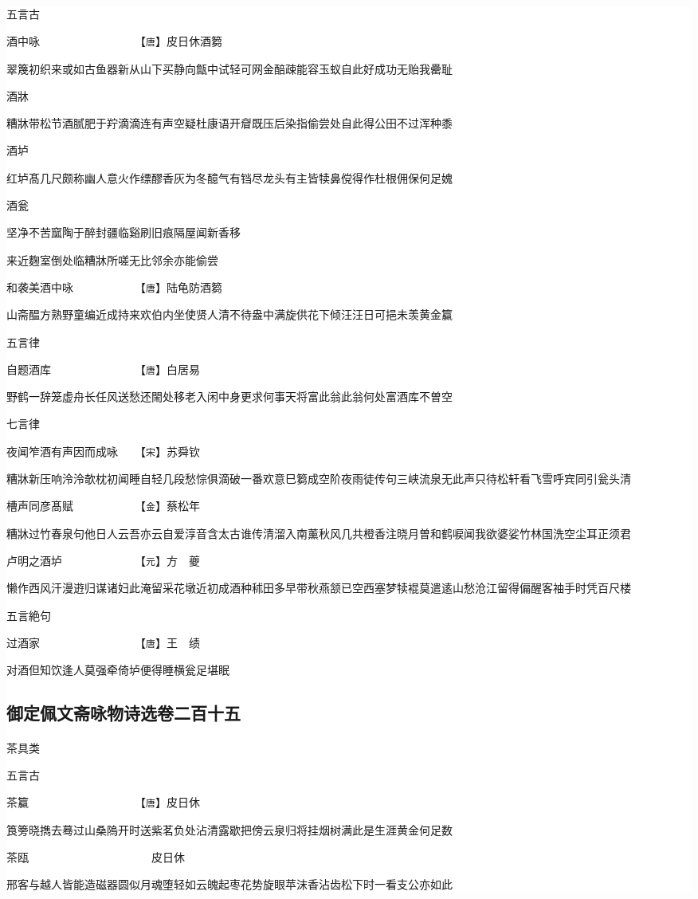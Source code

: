 五言古  

酒中咏　　　　　　　　　【`唐`】皮日休酒篘  

翠篾初织来或如古鱼器新从山下买静向甔中试轻可网金醅疎能容玉蚁自此好成功无贻我罍耻  

酒牀  

糟牀带松节酒腻肥于羜滴滴连有声空疑杜康语开睂既压后染指偷尝处自此得公田不过浑种黍  

酒垆  

红垆髙几尺颇称幽人意火作缥醪香灰为冬醷气有铛尽龙头有主皆犊鼻傥得作杜根佣保何足媿  

酒瓮  

坚净不苦窳陶于醉封疆临谿刷旧痕隔屋闻新香移  

来近麴室倒处临糟牀所嗟无比邻余亦能偷尝  

和袭美酒中咏　　　　　　【`唐`】陆龟防酒篘  

山斋醖方熟野童编近成持来欢伯内坐使贤人清不待盎中满旋供花下倾汪汪日可挹未羡黄金籯  

五言律  

自题酒库　　　　　　　　【`唐`】白居易  

野鹤一辞笼虚舟长任风送愁还閙处移老入闲中身更求何事天将富此翁此翁何处富酒库不曽空  

七言律  

夜闻笮酒有声因而成咏　　【`宋`】苏舜钦  

糟牀新压响泠泠欹枕初闻睡自轻几段愁悰俱滴破一番欢意巳篘成空阶夜雨徒传句三峡流泉无此声只待松轩看飞雪呼宾同引瓮头清  

槽声同彦髙赋　　　　　　【`金`】蔡松年  

糟牀过竹春泉句他日人云吾亦云自爱淳音含太古谁传清溜入南薰秋风几共橙香注晓月曽和鹤唳闻我欲婆娑竹林国洗空尘耳正须君  

卢明之酒垆　　　　　　　【`元`】方　夔  

懒作西风汗漫逰归谋诸妇此淹留采花墩近初成酒种秫田多早带秋燕颔已空西塞梦犊裩莫遣逺山愁沧江留得偏醒客袖手时凭百尺楼  

五言絶句  

过酒家　　　　　　　　　【`唐`】王　绩  

对酒但知饮逢人莫强牵倚垆便得睡横瓮足堪眠  

## 御定佩文斋咏物诗选卷二百十五  

茶具类  

五言古  

茶籯　　　　　　　　　　【`唐`】皮日休  

筤篣晓擕去蓦过山桑隖开时送紫茗负处沾清露歇把傍云泉归将挂烟树满此是生涯黄金何足数  

茶瓯　　　　　　　　　　　皮日休  

邢客与越人皆能造磁器圆似月魂堕轻如云魄起枣花势旋眼苹沫香沾齿松下时一看支公亦如此  
